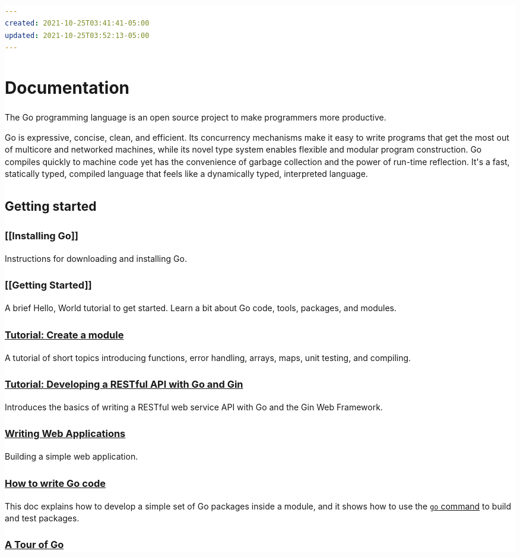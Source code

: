 ```yaml
---
created: 2021-10-25T03:41:41-05:00
updated: 2021-10-25T03:52:13-05:00
---
```

# Documentation

The Go programming language is an open source project to make programmers more productive.

Go is expressive, concise, clean, and efficient. Its concurrency mechanisms make it easy to write programs that get the most out of multicore and networked machines, while its novel type system enables flexible and modular program construction. Go compiles quickly to machine code yet has the convenience of garbage collection and the power of run-time reflection. It's a fast, statically typed, compiled language that feels like a dynamically typed, interpreted language.

## Getting started

### [[Installing Go]]

Instructions for downloading and installing Go.

### [[Getting Started]]

A brief Hello, World tutorial to get started. Learn a bit about Go code, tools, packages, and modules.

### [Tutorial: Create a module](https://golang.org/doc/tutorial/create-module.html)

A tutorial of short topics introducing functions, error handling, arrays, maps, unit testing, and compiling.

### [Tutorial: Developing a RESTful API with Go and Gin](https://golang.org/doc/tutorial/web-service-gin.html)

Introduces the basics of writing a RESTful web service API with Go and the Gin Web Framework.

### [Writing Web Applications](https://golang.org/doc/articles/wiki/)

Building a simple web application.

### [How to write Go code](https://golang.org/doc/code.html)

This doc explains how to develop a simple set of Go packages inside a module, and it shows how to use the [`go` command](https://golang.org/cmd/go/) to build and test packages.

### [A Tour of Go](https://tour.golang.org/)
